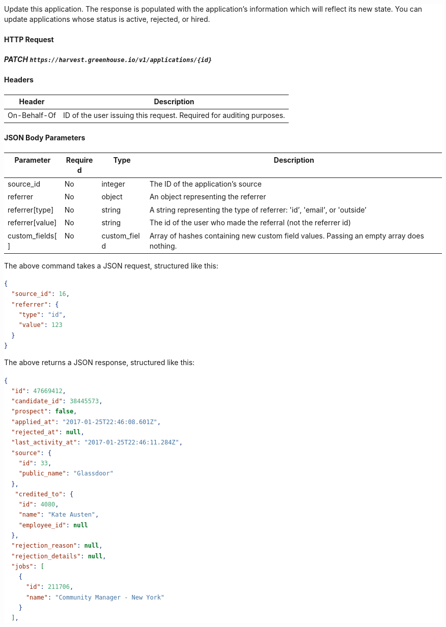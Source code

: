 Update this application. The response is populated with the application’s information which will reflect its new state. You can update applications whose status is active, rejected, or hired.

#### HTTP Request

***PATCH `https://harvest.greenhouse.io/v1/applications/{id}`***

#### Headers

|Header | Description|
|-|-|
|On-Behalf-Of| ID of the user issuing this request. Required for auditing purposes.|

#### JSON Body Parameters

|Parameter | Required | Type | Description|
|-|-|-|-|
|source_id |	No |	integer |	The ID of the application’s source
|referrer |	No	|object	|An object representing the referrer
|referrer[type]	|No	|string	|A string representing the type of referrer: 'id’, 'email’, or 'outside’
|referrer[value]	|No	|string	|The id of the user who made the referral (not the referrer id)
|custom_fields[]	|No	|custom_field	|Array of hashes containing new custom field values. Passing an empty array does nothing.


The above command takes a JSON request, structured like this:
```json
{
  "source_id": 16,
  "referrer": {
    "type": "id",
    "value": 123
  }
}
```
The above returns a JSON response, structured like this:
```json
{
  "id": 47669412,
  "candidate_id": 38445573,
  "prospect": false,
  "applied_at": "2017-01-25T22:46:08.601Z",
  "rejected_at": null,
  "last_activity_at": "2017-01-25T22:46:11.284Z",
  "source": {
    "id": 33,
    "public_name": "Glassdoor"
  },
   "credited_to": {
    "id": 4080,
    "name": "Kate Austen",
    "employee_id": null
  },
  "rejection_reason": null,
  "rejection_details": null,
  "jobs": [
    {
      "id": 211706,
      "name": "Community Manager - New York"
    }
  ],
```
